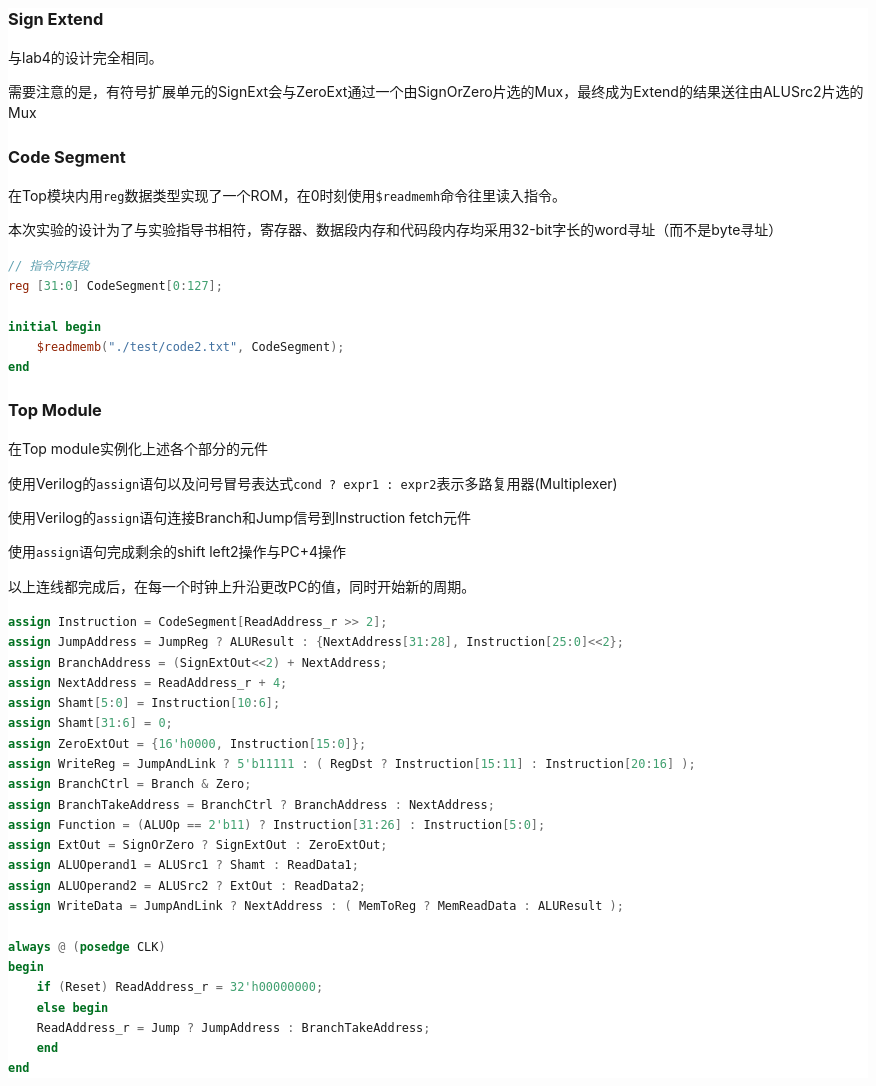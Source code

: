 ### Sign Extend  

与lab4的设计完全相同。

需要注意的是，有符号扩展单元的SignExt会与ZeroExt通过一个由SignOrZero片选的Mux，最终成为Extend的结果送往由ALUSrc2片选的Mux  

### Code Segment  

在Top模块内用`reg`数据类型实现了一个ROM，在0时刻使用`$readmemh`命令往里读入指令。  

本次实验的设计为了与实验指导书相符，寄存器、数据段内存和代码段内存均采用32-bit字长的word寻址（而不是byte寻址）  

```verilog
// 指令内存段
reg [31:0] CodeSegment[0:127];

initial begin
    $readmemb("./test/code2.txt", CodeSegment);
end
```

### Top Module  

在Top module实例化上述各个部分的元件  

使用Verilog的`assign`语句以及问号冒号表达式`cond ? expr1 : expr2`表示多路复用器(Multiplexer)  

使用Verilog的`assign`语句连接Branch和Jump信号到Instruction fetch元件

使用`assign`语句完成剩余的shift left2操作与PC+4操作  

以上连线都完成后，在每一个时钟上升沿更改PC的值，同时开始新的周期。  

```verilog
assign Instruction = CodeSegment[ReadAddress_r >> 2];
assign JumpAddress = JumpReg ? ALUResult : {NextAddress[31:28], Instruction[25:0]<<2};
assign BranchAddress = (SignExtOut<<2) + NextAddress;
assign NextAddress = ReadAddress_r + 4;
assign Shamt[5:0] = Instruction[10:6];
assign Shamt[31:6] = 0;
assign ZeroExtOut = {16'h0000, Instruction[15:0]};
assign WriteReg = JumpAndLink ? 5'b11111 : ( RegDst ? Instruction[15:11] : Instruction[20:16] );
assign BranchCtrl = Branch & Zero;
assign BranchTakeAddress = BranchCtrl ? BranchAddress : NextAddress;
assign Function = (ALUOp == 2'b11) ? Instruction[31:26] : Instruction[5:0];
assign ExtOut = SignOrZero ? SignExtOut : ZeroExtOut;
assign ALUOperand1 = ALUSrc1 ? Shamt : ReadData1;
assign ALUOperand2 = ALUSrc2 ? ExtOut : ReadData2;
assign WriteData = JumpAndLink ? NextAddress : ( MemToReg ? MemReadData : ALUResult );

always @ (posedge CLK)
begin
    if (Reset) ReadAddress_r = 32'h00000000;
    else begin
    ReadAddress_r = Jump ? JumpAddress : BranchTakeAddress;
    end
end
```
